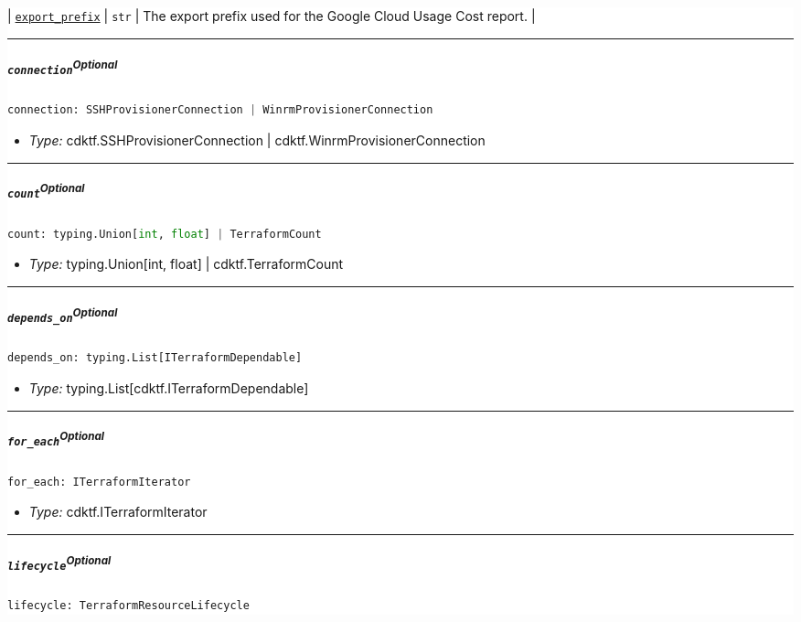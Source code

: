| <code><a href="#@cdktf/provider-datadog.gcpUcConfig.GcpUcConfigConfig.property.exportPrefix">export_prefix</a></code> | <code>str</code> | The export prefix used for the Google Cloud Usage Cost report. |

---

##### `connection`<sup>Optional</sup> <a name="connection" id="@cdktf/provider-datadog.gcpUcConfig.GcpUcConfigConfig.property.connection"></a>

```python
connection: SSHProvisionerConnection | WinrmProvisionerConnection
```

- *Type:* cdktf.SSHProvisionerConnection | cdktf.WinrmProvisionerConnection

---

##### `count`<sup>Optional</sup> <a name="count" id="@cdktf/provider-datadog.gcpUcConfig.GcpUcConfigConfig.property.count"></a>

```python
count: typing.Union[int, float] | TerraformCount
```

- *Type:* typing.Union[int, float] | cdktf.TerraformCount

---

##### `depends_on`<sup>Optional</sup> <a name="depends_on" id="@cdktf/provider-datadog.gcpUcConfig.GcpUcConfigConfig.property.dependsOn"></a>

```python
depends_on: typing.List[ITerraformDependable]
```

- *Type:* typing.List[cdktf.ITerraformDependable]

---

##### `for_each`<sup>Optional</sup> <a name="for_each" id="@cdktf/provider-datadog.gcpUcConfig.GcpUcConfigConfig.property.forEach"></a>

```python
for_each: ITerraformIterator
```

- *Type:* cdktf.ITerraformIterator

---

##### `lifecycle`<sup>Optional</sup> <a name="lifecycle" id="@cdktf/provider-datadog.gcpUcConfig.GcpUcConfigConfig.property.lifecycle"></a>

```python
lifecycle: TerraformResourceLifecycle
```
